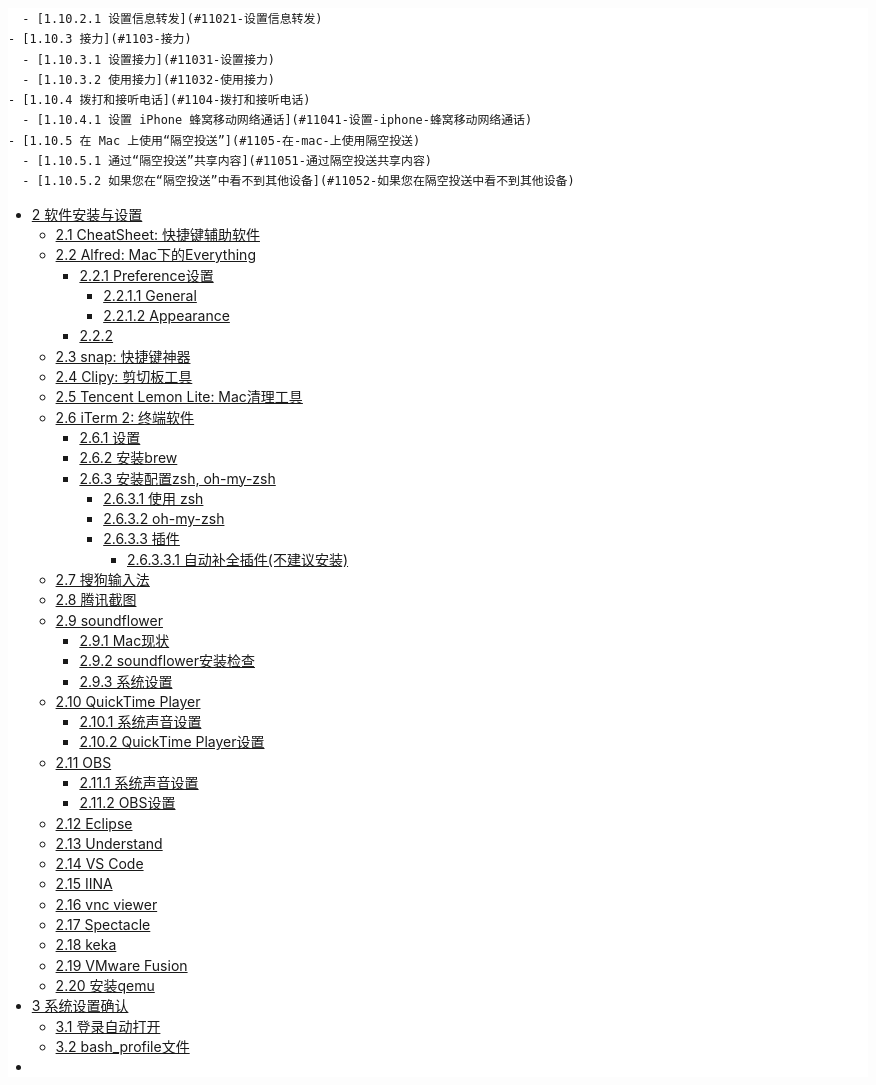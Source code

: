       - [1.10.2.1 设置信息转发](#11021-设置信息转发)
    - [1.10.3 接力](#1103-接力)
      - [1.10.3.1 设置接力](#11031-设置接力)
      - [1.10.3.2 使用接力](#11032-使用接力)
    - [1.10.4 拨打和接听电话](#1104-拨打和接听电话)
      - [1.10.4.1 设置 iPhone 蜂窝移动网络通话](#11041-设置-iphone-蜂窝移动网络通话)
    - [1.10.5 在 Mac 上使用“隔空投送”](#1105-在-mac-上使用隔空投送)
      - [1.10.5.1 通过“隔空投送”共享内容](#11051-通过隔空投送共享内容)
      - [1.10.5.2 如果您在“隔空投送”中看不到其他设备](#11052-如果您在隔空投送中看不到其他设备)
- [2 软件安装与设置](#2-软件安装与设置)
  - [2.1 CheatSheet: 快捷键辅助软件](#21-cheatsheet-快捷键辅助软件)
  - [2.2 Alfred: Mac下的Everything](#22-alfred-mac下的everything)
    - [2.2.1 Preference设置](#221-preference设置)
      - [2.2.1.1 General](#2211-general)
      - [2.2.1.2 Appearance](#2212-appearance)
    - [2.2.2](#222)
  - [2.3 snap: 快捷键神器](#23-snap-快捷键神器)
  - [2.4 Clipy: 剪切板工具](#24-clipy-剪切板工具)
  - [2.5 Tencent Lemon Lite: Mac清理工具](#25-tencent-lemon-lite-mac清理工具)
  - [2.6 iTerm 2: 终端软件](#26-iterm-2-终端软件)
    - [2.6.1 设置](#261-设置)
    - [2.6.2 安装brew](#262-安装brew)
    - [2.6.3 安装配置zsh, oh\-my\-zsh](#263-安装配置zsh-oh-my-zsh)
      - [2.6.3.1 使用 zsh](#2631-使用-zsh)
      - [2.6.3.2 oh-my-zsh](#2632-oh-my-zsh)
      - [2.6.3.3 插件](#2633-插件)
        - [2.6.3.3.1 自动补全插件(不建议安装)](#26331-自动补全插件不建议安装)
  - [2.7 搜狗输入法](#27-搜狗输入法)
  - [2.8 腾讯截图](#28-腾讯截图)
  - [2.9 soundflower](#29-soundflower)
    - [2.9.1 Mac现状](#291-mac现状)
    - [2.9.2 soundflower安装检查](#292-soundflower安装检查)
    - [2.9.3 系统设置](#293-系统设置)
  - [2.10 QuickTime Player](#210-quicktime-player)
    - [2.10.1 系统声音设置](#2101-系统声音设置)
    - [2.10.2 QuickTime Player设置](#2102-quicktime-player设置)
  - [2.11 OBS](#211-obs)
    - [2.11.1 系统声音设置](#2111-系统声音设置)
    - [2.11.2 OBS设置](#2112-obs设置)
  - [2.12 Eclipse](#212-eclipse)
  - [2.13 Understand](#213-understand)
  - [2.14 VS Code](#214-vs-code)
  - [2.15 IINA](#215-iina)
  - [2.16 vnc viewer](#216-vnc-viewer)
  - [2.17 Spectacle](#217-spectacle)
  - [2.18 keka](#218-keka)
  - [2.19 VMware Fusion](#219-vmware-fusion)
  - [2.20 安装qemu](#220-安装qemu)
- [3 系统设置确认](#3-系统设置确认)
  - [3.1 登录自动打开](#31-登录自动打开)
  - [3.2 bash\_profile文件](#32-bash_profile文件)
- [](#)
